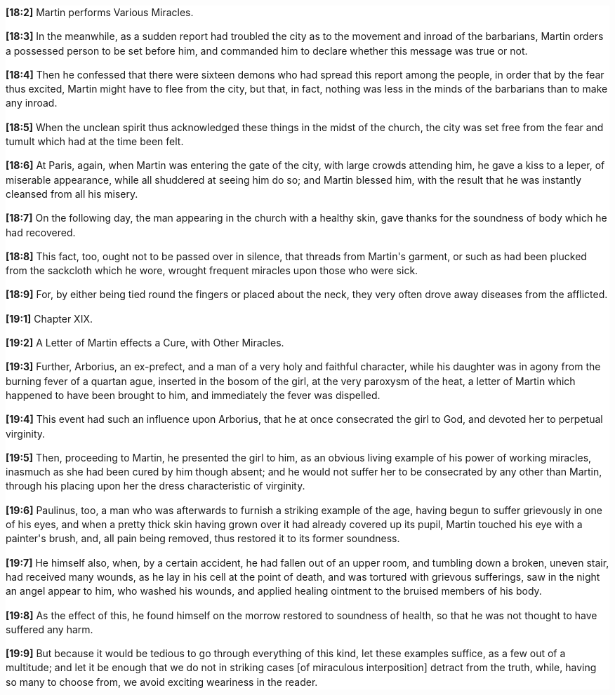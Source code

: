 **[18:2]** Martin performs Various Miracles.

**[18:3]** In the meanwhile, as a sudden report had troubled the city as to the movement and inroad of the barbarians, Martin orders a possessed person to be set before him, and commanded him to declare whether this message was true or not.

**[18:4]** Then he confessed that there were sixteen demons who had spread this report among the people, in order that by the fear thus excited, Martin might have to flee from the city, but that, in fact, nothing was less in the minds of the barbarians than to make any inroad.

**[18:5]** When the unclean spirit thus acknowledged these things in the midst of the church, the city was set free from the fear and tumult which had at the time been felt.

**[18:6]** At Paris, again, when Martin was entering the gate of the city, with large crowds attending him, he gave a kiss to a leper, of miserable appearance, while all shuddered at seeing him do so; and Martin blessed him, with the result that he was instantly cleansed from all his misery.

**[18:7]** On the following day, the man appearing in the church with a healthy skin, gave thanks for the soundness of body which he had recovered.

**[18:8]** This fact, too, ought not to be passed over in silence, that threads from Martin's garment, or such as had been plucked from the sackcloth which he wore, wrought frequent miracles upon those who were sick.

**[18:9]** For, by either being tied round the fingers or placed about the neck, they very often drove away diseases from the afflicted.

**[19:1]** Chapter XIX.

**[19:2]** A Letter of Martin effects a Cure, with Other Miracles.

**[19:3]** Further, Arborius, an ex-prefect, and a man of a very holy and faithful character, while his daughter was in agony from the burning fever of a quartan ague, inserted in the bosom of the girl, at the very paroxysm of the heat, a letter of Martin which happened to have been brought to him, and immediately the fever was dispelled.

**[19:4]** This event had such an influence upon Arborius, that he at once consecrated the girl to God, and devoted her to perpetual virginity.

**[19:5]** Then, proceeding to Martin, he presented the girl to him, as an obvious living example of his power of working miracles, inasmuch as she had been cured by him though absent; and he would not suffer her to be consecrated by any other than Martin, through his placing upon her the dress characteristic of virginity.

**[19:6]** Paulinus, too, a man who was afterwards to furnish a striking example of the age, having begun to suffer grievously in one of his eyes, and when a pretty thick skin having grown over it had already covered up its pupil, Martin touched his eye with a painter's brush, and, all pain being removed, thus restored it to its former soundness.

**[19:7]** He himself also, when, by a certain accident, he had fallen out of an upper room, and tumbling down a broken, uneven stair, had received many wounds, as he lay in his cell at the point of death, and was tortured with grievous sufferings, saw in the night an angel appear to him, who washed his wounds, and applied healing ointment to the bruised members of his body.

**[19:8]** As the effect of this, he found himself on the morrow restored to soundness of health, so that he was not thought to have suffered any harm.

**[19:9]** But because it would be tedious to go through everything of this kind, let these examples suffice, as a few out of a multitude; and let it be enough that we do not in striking cases [of miraculous interposition] detract from the truth, while, having so many to choose from, we avoid exciting weariness in the reader.
